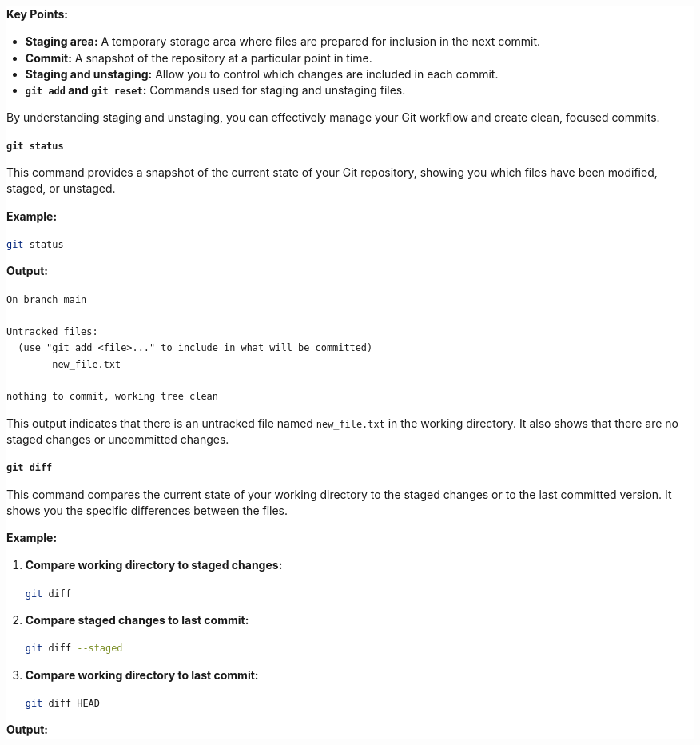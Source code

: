 
**Key Points:**

* **Staging area:** A temporary storage area where files are prepared for inclusion in the next commit.
* **Commit:** A snapshot of the repository at a particular point in time.
* **Staging and unstaging:** Allow you to control which changes are included in each commit.
* **`git add` and `git reset`:** Commands used for staging and unstaging files.

By understanding staging and unstaging, you can effectively manage your Git workflow and create clean, focused commits.

**`git status`**

This command provides a snapshot of the current state of your Git repository, showing you which files have been modified, staged, or unstaged.

**Example:**

```bash
git status
```

**Output:**

```
On branch main

Untracked files:
  (use "git add <file>..." to include in what will be committed)
        new_file.txt

nothing to commit, working tree clean
```

This output indicates that there is an untracked file named `new_file.txt` in the working directory. It also shows that there are no staged changes or uncommitted changes.

**`git diff`**

This command compares the current state of your working directory to the staged changes or to the last committed version. It shows you the specific differences between the files.

**Example:**

1. **Compare working directory to staged changes:**
   ```bash
   git diff
   ```
2. **Compare staged changes to last commit:**
   ```bash
   git diff --staged
   ```
3. **Compare working directory to last commit:**
   ```bash
   git diff HEAD
   ```

**Output:**
